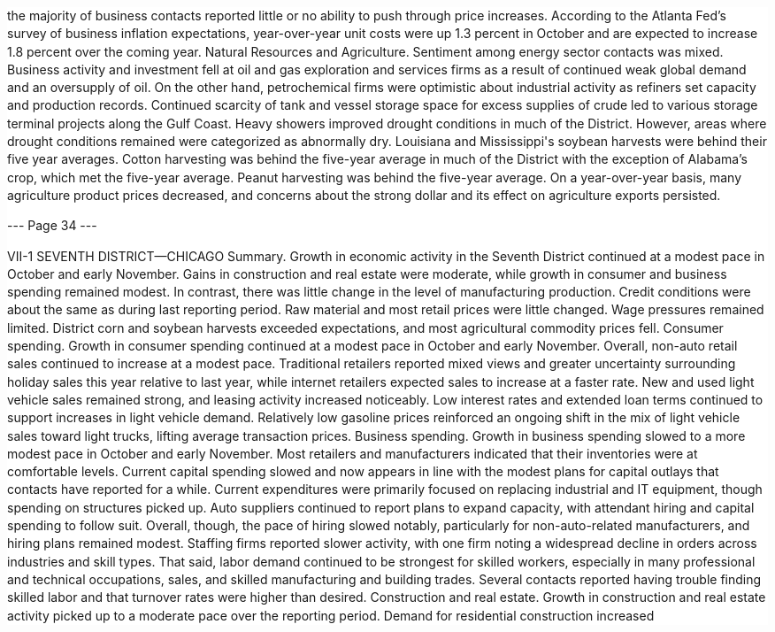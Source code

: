 the majority of business contacts reported little or no ability to push through price increases.
According to the Atlanta Fed’s survey of business inflation expectations, year-over-year unit
costs were up 1.3 percent in October and are expected to increase 1.8 percent over the coming
year.
Natural Resources and Agriculture. Sentiment among energy sector contacts was
mixed. Business activity and investment fell at oil and gas exploration and services firms as a
result of continued weak global demand and an oversupply of oil. On the other hand,
petrochemical firms were optimistic about industrial activity as refiners set capacity and
production records. Continued scarcity of tank and vessel storage space for excess supplies of
crude led to various storage terminal projects along the Gulf Coast.
Heavy showers improved drought conditions in much of the District. However, areas
where drought conditions remained were categorized as abnormally dry. Louisiana and
Mississippi's soybean harvests were behind their five year averages. Cotton harvesting was
behind the five-year average in much of the District with the exception of Alabama’s crop, which
met the five-year average. Peanut harvesting was behind the five-year average. On a
year-over-year basis, many agriculture product prices decreased, and concerns about the strong
dollar and its effect on agriculture exports persisted.

--- Page 34 ---

VII-1
SEVENTH DISTRICT—CHICAGO
Summary. Growth in economic activity in the Seventh District continued at a modest
pace in October and early November. Gains in construction and real estate were moderate, while
growth in consumer and business spending remained modest. In contrast, there was little change
in the level of manufacturing production. Credit conditions were about the same as during last
reporting period. Raw material and most retail prices were little changed. Wage pressures
remained limited. District corn and soybean harvests exceeded expectations, and most
agricultural commodity prices fell.
Consumer spending. Growth in consumer spending continued at a modest pace in
October and early November. Overall, non-auto retail sales continued to increase at a modest
pace. Traditional retailers reported mixed views and greater uncertainty surrounding holiday
sales this year relative to last year, while internet retailers expected sales to increase at a faster
rate. New and used light vehicle sales remained strong, and leasing activity increased
noticeably. Low interest rates and extended loan terms continued to support increases in light
vehicle demand. Relatively low gasoline prices reinforced an ongoing shift in the mix of light
vehicle sales toward light trucks, lifting average transaction prices.
Business spending. Growth in business spending slowed to a more modest pace in
October and early November. Most retailers and manufacturers indicated that their inventories
were at comfortable levels. Current capital spending slowed and now appears in line with the
modest plans for capital outlays that contacts have reported for a while. Current expenditures
were primarily focused on replacing industrial and IT equipment, though spending on structures
picked up. Auto suppliers continued to report plans to expand capacity, with attendant hiring and
capital spending to follow suit. Overall, though, the pace of hiring slowed notably, particularly
for non-auto-related manufacturers, and hiring plans remained modest. Staffing firms reported
slower activity, with one firm noting a widespread decline in orders across industries and skill
types. That said, labor demand continued to be strongest for skilled workers, especially in many
professional and technical occupations, sales, and skilled manufacturing and building trades.
Several contacts reported having trouble finding skilled labor and that turnover rates were higher
than desired.
Construction and real estate. Growth in construction and real estate activity picked up
to a moderate pace over the reporting period. Demand for residential construction increased
